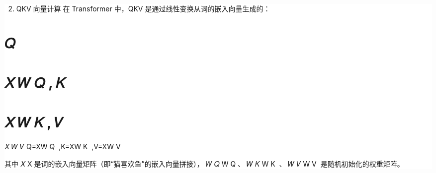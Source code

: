 2. QKV 向量计算
在 Transformer 中，QKV 是通过线性变换从词的嵌入向量生成的：

𝑄
=
𝑋
𝑊
𝑄
,
𝐾
=
𝑋
𝑊
𝐾
,
𝑉
=
𝑋
𝑊
𝑉
Q=XW 
Q
​
 ,K=XW 
K
​
 ,V=XW 
V
​
 
其中 
𝑋
X 是词的嵌入向量矩阵（即“猫喜欢鱼”的嵌入向量拼接），
𝑊
𝑄
W 
Q
​
 、
𝑊
𝐾
W 
K
​
 、
𝑊
𝑉
W 
V
​
  是随机初始化的权重矩阵。
